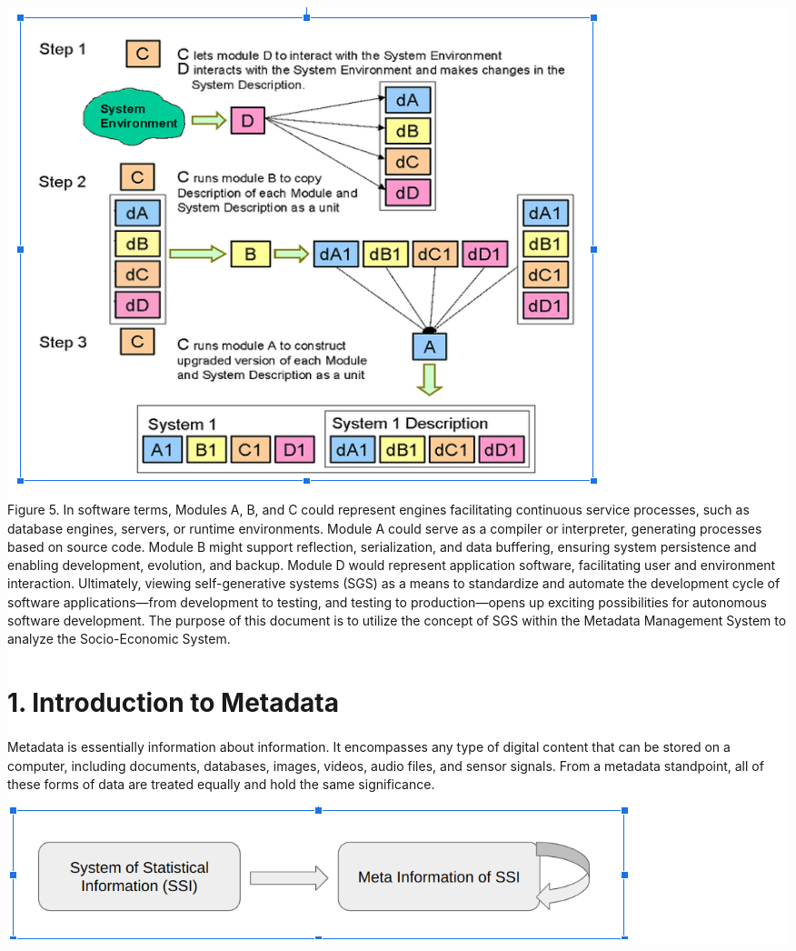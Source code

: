 ![alt text](<Pics/Screenshot from 2024-07-21 08-58-49.png>)

Figure 5.
In software terms, Modules A, B, and C could represent engines facilitating continuous service processes, such as database engines, servers, or runtime environments. Module A could serve as a compiler or interpreter, generating processes based on source code. Module B might support reflection, serialization, and data buffering, ensuring system persistence and enabling development, evolution, and backup. Module D would represent application software, facilitating user and environment interaction.
Ultimately, viewing self-generative systems (SGS) as a means to standardize and automate the development cycle of software applications—from development to testing, and testing to production—opens up exciting possibilities for autonomous software development.
The purpose of this document is to utilize the concept of SGS within the Metadata Management System to analyze the Socio-Economic System.

# 1. Introduction to Metadata

Metadata is essentially information about information. It encompasses any type of digital content that can be stored on a computer, including documents, databases, images, videos, audio files, and sensor signals. From a metadata standpoint, all of these forms of data are treated equally and hold the same significance.

![alt text](<Pics/Screenshot from 2024-07-21 08-59-11.png>)
